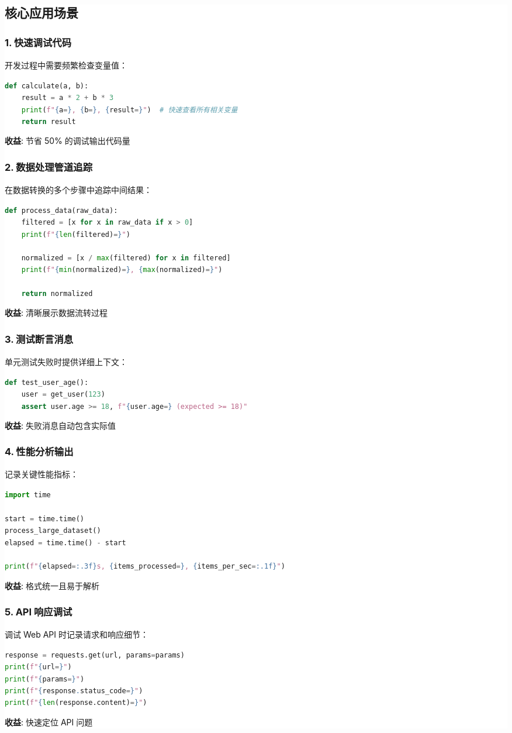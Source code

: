 ## 核心应用场景

### 1. **快速调试代码**
开发过程中需要频繁检查变量值：
```python
def calculate(a, b):
    result = a * 2 + b * 3
    print(f"{a=}, {b=}, {result=}")  # 快速查看所有相关变量
    return result
```
**收益**: 节省 50% 的调试输出代码量

### 2. **数据处理管道追踪**
在数据转换的多个步骤中追踪中间结果：
```python
def process_data(raw_data):
    filtered = [x for x in raw_data if x > 0]
    print(f"{len(filtered)=}")
    
    normalized = [x / max(filtered) for x in filtered]
    print(f"{min(normalized)=}, {max(normalized)=}")
    
    return normalized
```
**收益**: 清晰展示数据流转过程

### 3. **测试断言消息**
单元测试失败时提供详细上下文：
```python
def test_user_age():
    user = get_user(123)
    assert user.age >= 18, f"{user.age=} (expected >= 18)"
```
**收益**: 失败消息自动包含实际值

### 4. **性能分析输出**
记录关键性能指标：
```python
import time

start = time.time()
process_large_dataset()
elapsed = time.time() - start

print(f"{elapsed=:.3f}s, {items_processed=}, {items_per_sec=:.1f}")
```
**收益**: 格式统一且易于解析

### 5. **API 响应调试**
调试 Web API 时记录请求和响应细节：
```python
response = requests.get(url, params=params)
print(f"{url=}")
print(f"{params=}")
print(f"{response.status_code=}")
print(f"{len(response.content)=}")
```
**收益**: 快速定位 API 问题
